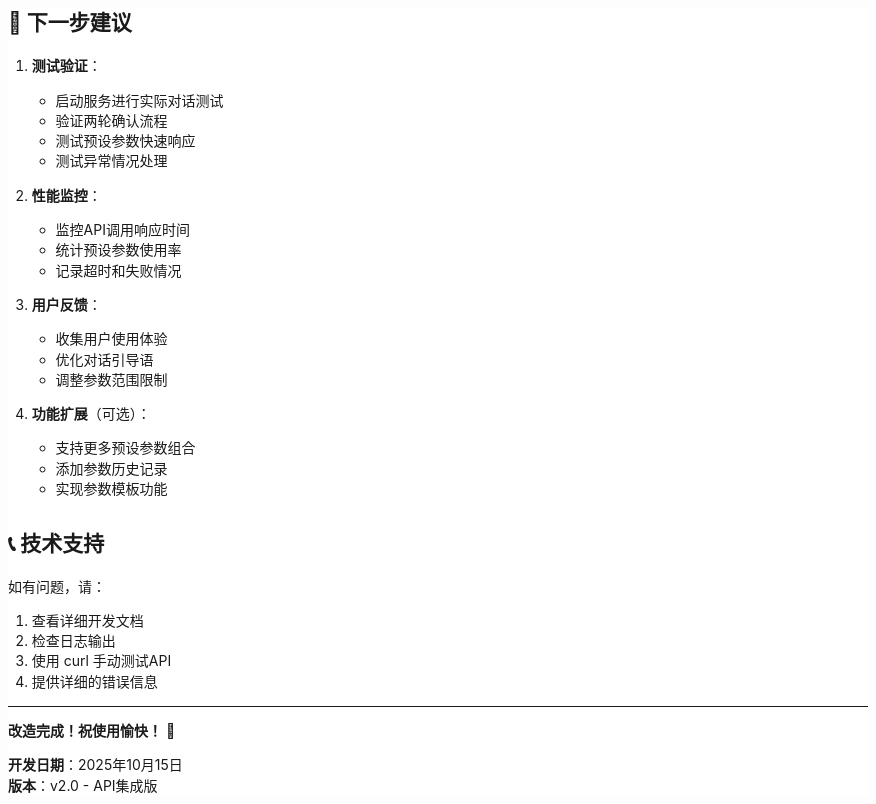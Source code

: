 ## 🚀 下一步建议

1. **测试验证**：
   - 启动服务进行实际对话测试
   - 验证两轮确认流程
   - 测试预设参数快速响应
   - 测试异常情况处理

2. **性能监控**：
   - 监控API调用响应时间
   - 统计预设参数使用率
   - 记录超时和失败情况

3. **用户反馈**：
   - 收集用户使用体验
   - 优化对话引导语
   - 调整参数范围限制

4. **功能扩展**（可选）：
   - 支持更多预设参数组合
   - 添加参数历史记录
   - 实现参数模板功能

## 📞 技术支持

如有问题，请：
1. 查看详细开发文档
2. 检查日志输出
3. 使用 curl 手动测试API
4. 提供详细的错误信息

---

**改造完成！祝使用愉快！** 🎊

**开发日期**：2025年10月15日  
**版本**：v2.0 - API集成版

